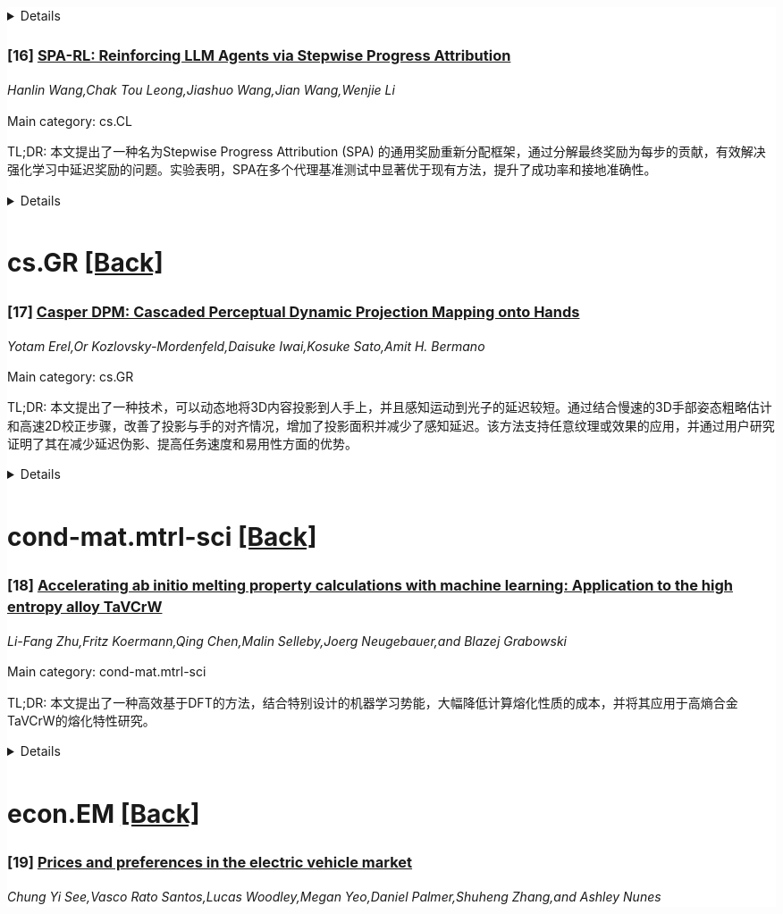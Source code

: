 
<details><summary>Details</summary></details>


### [16] [SPA-RL: Reinforcing LLM Agents via Stepwise Progress Attribution](https://arxiv.org/abs/2505.20732)
*Hanlin Wang,Chak Tou Leong,Jiashuo Wang,Jian Wang,Wenjie Li*

Main category: cs.CL

TL;DR: 本文提出了一种名为Stepwise Progress Attribution (SPA) 的通用奖励重新分配框架，通过分解最终奖励为每步的贡献，有效解决强化学习中延迟奖励的问题。实验表明，SPA在多个代理基准测试中显著优于现有方法，提升了成功率和接地准确性。


<details><summary>Details</summary></details>


<div id='cs.GR'></div>

# cs.GR [[Back]](#toc)

### [17] [Casper DPM: Cascaded Perceptual Dynamic Projection Mapping onto Hands](https://arxiv.org/abs/2409.04397)
*Yotam Erel,Or Kozlovsky-Mordenfeld,Daisuke Iwai,Kosuke Sato,Amit H. Bermano*

Main category: cs.GR

TL;DR: 本文提出了一种技术，可以动态地将3D内容投影到人手上，并且感知运动到光子的延迟较短。通过结合慢速的3D手部姿态粗略估计和高速2D校正步骤，改善了投影与手的对齐情况，增加了投影面积并减少了感知延迟。该方法支持任意纹理或效果的应用，并通过用户研究证明了其在减少延迟伪影、提高任务速度和易用性方面的优势。


<details><summary>Details</summary></details>


<div id='cond-mat.mtrl-sci'></div>

# cond-mat.mtrl-sci [[Back]](#toc)

### [18] [Accelerating ab initio melting property calculations with machine learning: Application to the high entropy alloy TaVCrW](https://arxiv.org/abs/2408.08654)
*Li-Fang Zhu,Fritz Koermann,Qing Chen,Malin Selleby,Joerg Neugebauer,and Blazej Grabowski*

Main category: cond-mat.mtrl-sci

TL;DR: 本文提出了一种高效基于DFT的方法，结合特别设计的机器学习势能，大幅降低计算熔化性质的成本，并将其应用于高熵合金TaVCrW的熔化特性研究。


<details><summary>Details</summary></details>


<div id='econ.EM'></div>

# econ.EM [[Back]](#toc)

### [19] [Prices and preferences in the electric vehicle market](https://arxiv.org/abs/2403.00458)
*Chung Yi See,Vasco Rato Santos,Lucas Woodley,Megan Yeo,Daniel Palmer,Shuheng Zhang,and Ashley Nunes*
